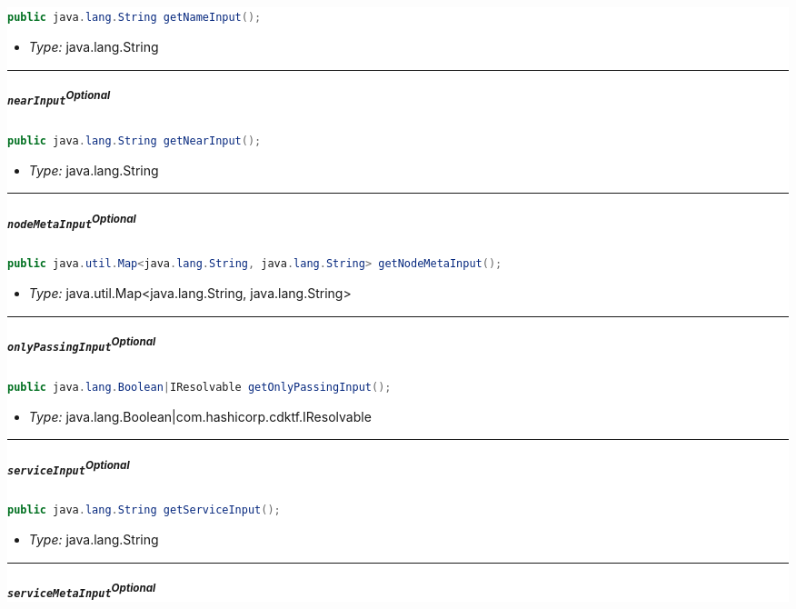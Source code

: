 ```java
public java.lang.String getNameInput();
```

- *Type:* java.lang.String

---

##### `nearInput`<sup>Optional</sup> <a name="nearInput" id="@cdktf/provider-consul.preparedQuery.PreparedQuery.property.nearInput"></a>

```java
public java.lang.String getNearInput();
```

- *Type:* java.lang.String

---

##### `nodeMetaInput`<sup>Optional</sup> <a name="nodeMetaInput" id="@cdktf/provider-consul.preparedQuery.PreparedQuery.property.nodeMetaInput"></a>

```java
public java.util.Map<java.lang.String, java.lang.String> getNodeMetaInput();
```

- *Type:* java.util.Map<java.lang.String, java.lang.String>

---

##### `onlyPassingInput`<sup>Optional</sup> <a name="onlyPassingInput" id="@cdktf/provider-consul.preparedQuery.PreparedQuery.property.onlyPassingInput"></a>

```java
public java.lang.Boolean|IResolvable getOnlyPassingInput();
```

- *Type:* java.lang.Boolean|com.hashicorp.cdktf.IResolvable

---

##### `serviceInput`<sup>Optional</sup> <a name="serviceInput" id="@cdktf/provider-consul.preparedQuery.PreparedQuery.property.serviceInput"></a>

```java
public java.lang.String getServiceInput();
```

- *Type:* java.lang.String

---

##### `serviceMetaInput`<sup>Optional</sup> <a name="serviceMetaInput" id="@cdktf/provider-consul.preparedQuery.PreparedQuery.property.serviceMetaInput"></a>
